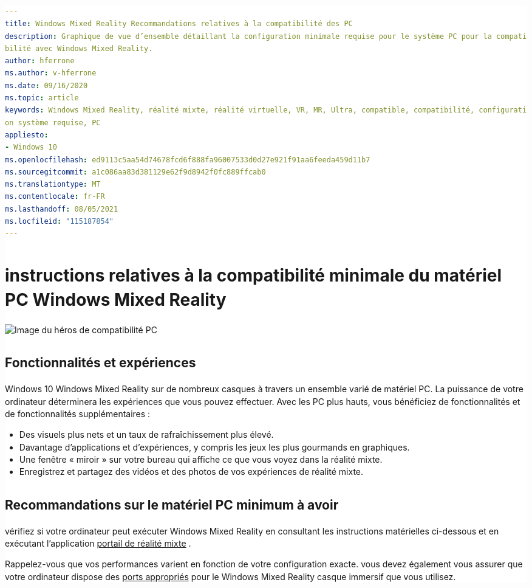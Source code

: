 ```yaml
---
title: Windows Mixed Reality Recommandations relatives à la compatibilité des PC
description: Graphique de vue d’ensemble détaillant la configuration minimale requise pour le système PC pour la compatibilité avec Windows Mixed Reality.
author: hferrone
ms.author: v-hferrone
ms.date: 09/16/2020
ms.topic: article
keywords: Windows Mixed Reality, réalité mixte, réalité virtuelle, VR, MR, Ultra, compatible, compatibilité, configuration système requise, PC
appliesto:
- Windows 10
ms.openlocfilehash: ed9113c5aa54d74678fcd6f888fa96007533d0d27e921f91aa6feeda459d11b7
ms.sourcegitcommit: a1c086aa83d381129e62f9d8942f0fc889ffcab0
ms.translationtype: MT
ms.contentlocale: fr-FR
ms.lasthandoff: 08/05/2021
ms.locfileid: "115187854"
---
```

# <a name="windows-mixed-reality-minimum-pc-hardware-compatibility-guidelines"></a>instructions relatives à la compatibilité minimale du matériel PC Windows Mixed Reality

![Image du héros de compatibilité PC](images/pc-comp-hero.png)

## <a name="features-and-experiences"></a>Fonctionnalités et expériences

Windows 10 Windows Mixed Reality sur de nombreux casques à travers un ensemble varié de matériel PC.  La puissance de votre ordinateur déterminera les expériences que vous pouvez effectuer.
Avec les PC plus hauts, vous bénéficiez de fonctionnalités et de fonctionnalités supplémentaires :

* Des visuels plus nets et un taux de rafraîchissement plus élevé.
* Davantage d’applications et d’expériences, y compris les jeux les plus gourmands en graphiques.
* Une fenêtre « miroir » sur votre bureau qui affiche ce que vous voyez dans la réalité mixte.
* Enregistrez et partagez des vidéos et des photos de vos expériences de réalité mixte.

## <a name="minimum-pc-hardware-guidelines"></a>Recommandations sur le matériel PC minimum à avoir

vérifiez si votre ordinateur peut exécuter Windows Mixed Reality en consultant les instructions matérielles ci-dessous et en exécutant l’application [portail de réalité mixte](https://www.microsoft.com/store/apps/9NG1H8B3ZC7M) .

Rappelez-vous que vos performances varient en fonction de votre configuration exacte. vous devez également vous assurer que votre ordinateur dispose des [ports appropriés](recommended-adapters-for-windows-mixed-reality-capable-pcs.md) pour le Windows Mixed Reality casque immersif que vous utilisez.
